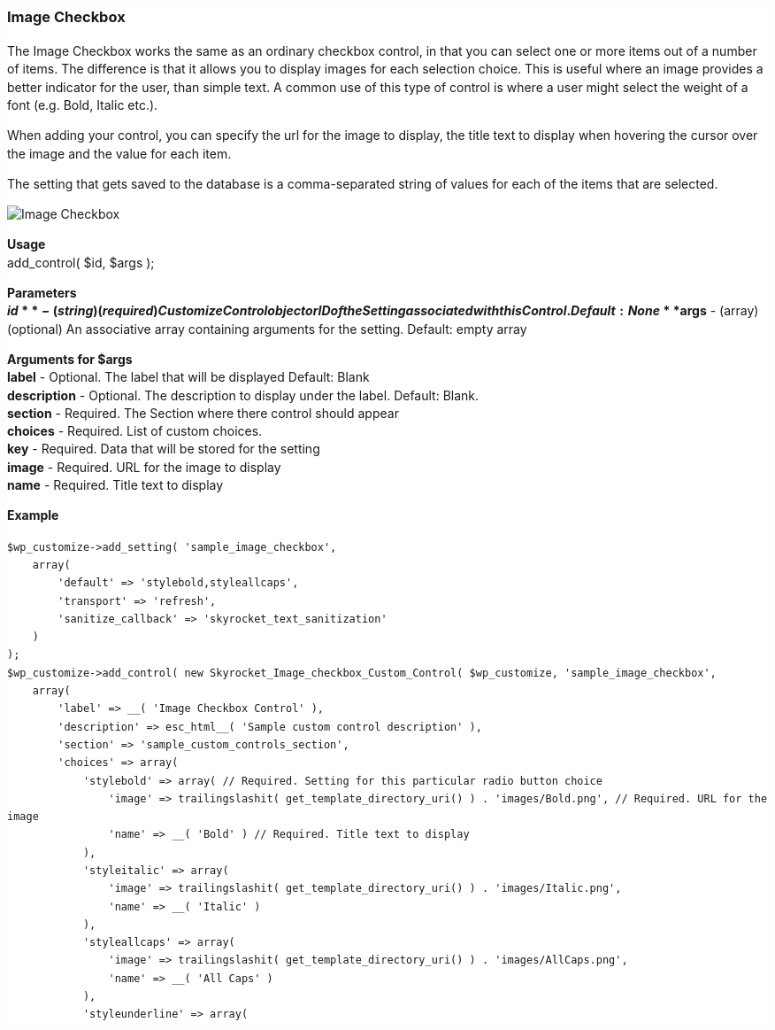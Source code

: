 ### Image Checkbox ###

The Image Checkbox works the same as an ordinary checkbox control, in that you can select one or more items out of a number of items. The difference is that it allows you to display images for each selection choice. This is useful where an image provides a better indicator for the user, than simple text. A common use of this type of control is where a user might select the weight of a font (e.g. Bold, Italic etc.).

When adding your control, you can specify the url for the image to display, the title text to display when hovering the cursor over the image and the value for each item.

The setting that gets saved to the database is a comma-separated string of values for each of the items that are selected.

![Image Checkbox](https://maddisondesigns.com/wp-content/uploads/2017/04/ImageCheckbox.jpg "Image Checkbox")

**Usage**  
add_control( $id, $args );

**Parameters**  
**$id** - (string) (required) Customize Control object or ID of the Setting associated with this Control. Default: None  
**$args** - (array) (optional) An associative array containing arguments for the setting. Default: empty array  

**Arguments for $args**  
**label** - Optional. The label that will be displayed Default: Blank  
**description** - Optional. The description to display under the label. Default: Blank.  
**section** - Required. The Section where there control should appear  
**choices** - Required. List of custom choices.  
  **key** - Required. Data that will be stored for the setting  
  **image** - Required. URL for the image to display  
  **name** - Required. Title text to display

**Example**

````
$wp_customize->add_setting( 'sample_image_checkbox',
	array(
		'default' => 'stylebold,styleallcaps',
		'transport' => 'refresh',
		'sanitize_callback' => 'skyrocket_text_sanitization'
	)
);
$wp_customize->add_control( new Skyrocket_Image_checkbox_Custom_Control( $wp_customize, 'sample_image_checkbox',
	array(
		'label' => __( 'Image Checkbox Control' ),
		'description' => esc_html__( 'Sample custom control description' ),
		'section' => 'sample_custom_controls_section',
		'choices' => array(
			'stylebold' => array( // Required. Setting for this particular radio button choice
				'image' => trailingslashit( get_template_directory_uri() ) . 'images/Bold.png', // Required. URL for the image
				'name' => __( 'Bold' ) // Required. Title text to display
			),
			'styleitalic' => array(
				'image' => trailingslashit( get_template_directory_uri() ) . 'images/Italic.png',
				'name' => __( 'Italic' )
			),
			'styleallcaps' => array(
				'image' => trailingslashit( get_template_directory_uri() ) . 'images/AllCaps.png',
				'name' => __( 'All Caps' )
			),
			'styleunderline' => array(
````